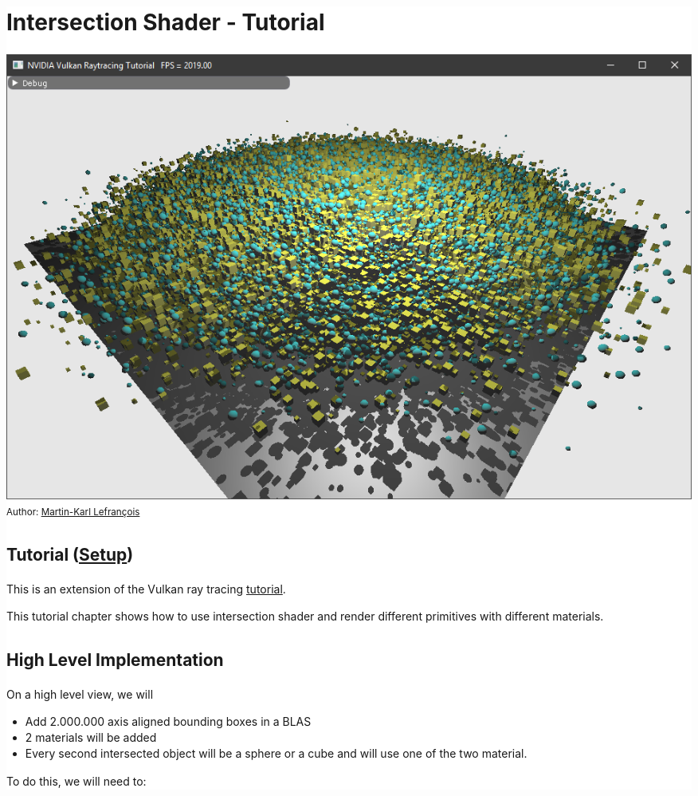 ﻿# Intersection Shader - Tutorial

![](images/intersection.png)
<small>Author: [Martin-Karl Lefrançois](https://devblogs.nvidia.com/author/mlefrancois/)</small>


## Tutorial ([Setup](../docs/setup.md))

This is an extension of the Vulkan ray tracing [tutorial](https://nvpro-samples.github.io/vk_raytracing_tutorial_KHR).

This tutorial chapter shows how to use intersection shader and render different primitives with different materials.


## High Level Implementation

On a high level view, we will

* Add 2.000.000 axis aligned bounding boxes in a BLAS
* 2 materials will be added
* Every second intersected object will be a sphere or a cube and will use one of the two material.

To do this, we will need to:

